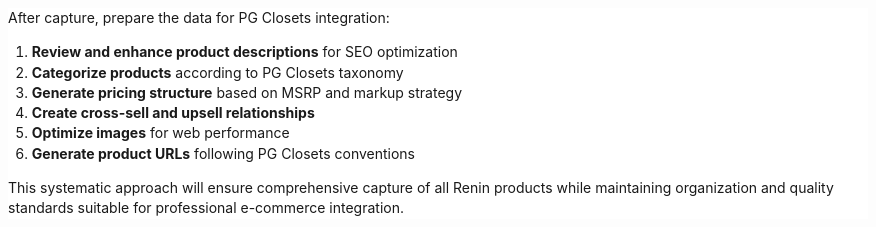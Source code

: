 After capture, prepare the data for PG Closets integration:

1. **Review and enhance product descriptions** for SEO optimization
2. **Categorize products** according to PG Closets taxonomy
3. **Generate pricing structure** based on MSRP and markup strategy
4. **Create cross-sell and upsell relationships**
5. **Optimize images** for web performance
6. **Generate product URLs** following PG Closets conventions

This systematic approach will ensure comprehensive capture of all Renin products while maintaining organization and quality standards suitable for professional e-commerce integration.